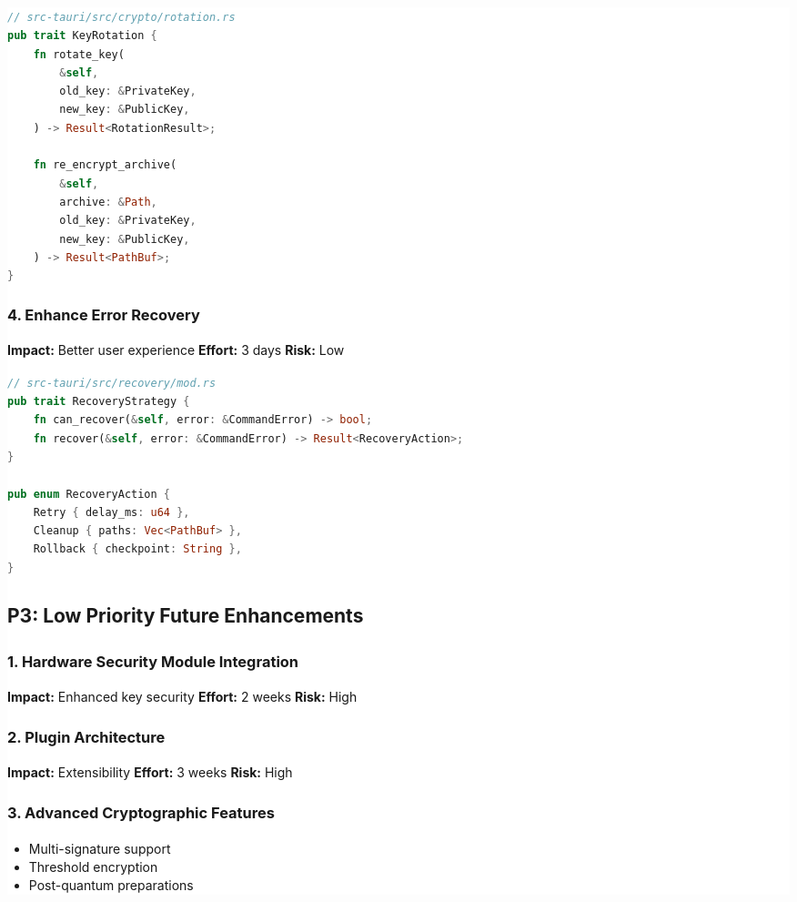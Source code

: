 ```rust
// src-tauri/src/crypto/rotation.rs
pub trait KeyRotation {
    fn rotate_key(
        &self,
        old_key: &PrivateKey,
        new_key: &PublicKey,
    ) -> Result<RotationResult>;
    
    fn re_encrypt_archive(
        &self,
        archive: &Path,
        old_key: &PrivateKey,
        new_key: &PublicKey,
    ) -> Result<PathBuf>;
}
```

### 4. Enhance Error Recovery
**Impact:** Better user experience
**Effort:** 3 days
**Risk:** Low

```rust
// src-tauri/src/recovery/mod.rs
pub trait RecoveryStrategy {
    fn can_recover(&self, error: &CommandError) -> bool;
    fn recover(&self, error: &CommandError) -> Result<RecoveryAction>;
}

pub enum RecoveryAction {
    Retry { delay_ms: u64 },
    Cleanup { paths: Vec<PathBuf> },
    Rollback { checkpoint: String },
}
```

## P3: Low Priority Future Enhancements

### 1. Hardware Security Module Integration
**Impact:** Enhanced key security
**Effort:** 2 weeks
**Risk:** High

### 2. Plugin Architecture
**Impact:** Extensibility
**Effort:** 3 weeks
**Risk:** High

### 3. Advanced Cryptographic Features
- Multi-signature support
- Threshold encryption
- Post-quantum preparations

